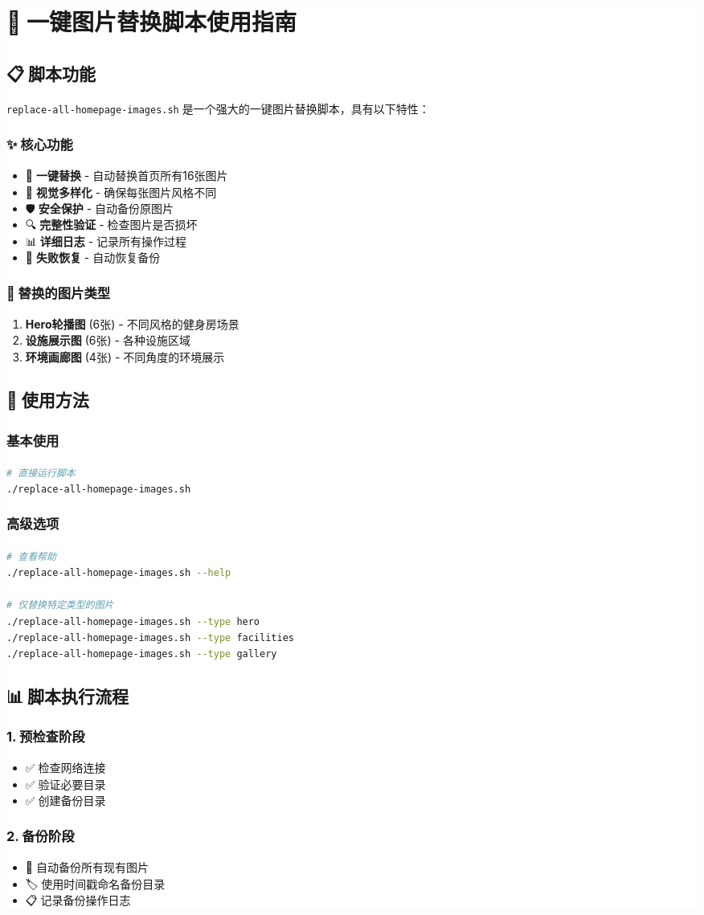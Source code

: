 # 🎨 一键图片替换脚本使用指南

## 📋 脚本功能

`replace-all-homepage-images.sh` 是一个强大的一键图片替换脚本，具有以下特性：

### ✨ 核心功能
- 🔄 **一键替换** - 自动替换首页所有16张图片
- 🎨 **视觉多样化** - 确保每张图片风格不同
- 🛡️ **安全保护** - 自动备份原图片
- 🔍 **完整性验证** - 检查图片是否损坏
- 📊 **详细日志** - 记录所有操作过程
- 🔄 **失败恢复** - 自动恢复备份

### 📸 替换的图片类型
1. **Hero轮播图** (6张) - 不同风格的健身房场景
2. **设施展示图** (6张) - 各种设施区域
3. **环境画廊图** (4张) - 不同角度的环境展示

## 🚀 使用方法

### 基本使用
```bash
# 直接运行脚本
./replace-all-homepage-images.sh
```

### 高级选项
```bash
# 查看帮助
./replace-all-homepage-images.sh --help

# 仅替换特定类型的图片
./replace-all-homepage-images.sh --type hero
./replace-all-homepage-images.sh --type facilities
./replace-all-homepage-images.sh --type gallery
```

## 📊 脚本执行流程

### 1. 预检查阶段
- ✅ 检查网络连接
- ✅ 验证必要目录
- ✅ 创建备份目录

### 2. 备份阶段
- 📁 自动备份所有现有图片
- 🏷️ 使用时间戳命名备份目录
- 📋 记录备份操作日志

